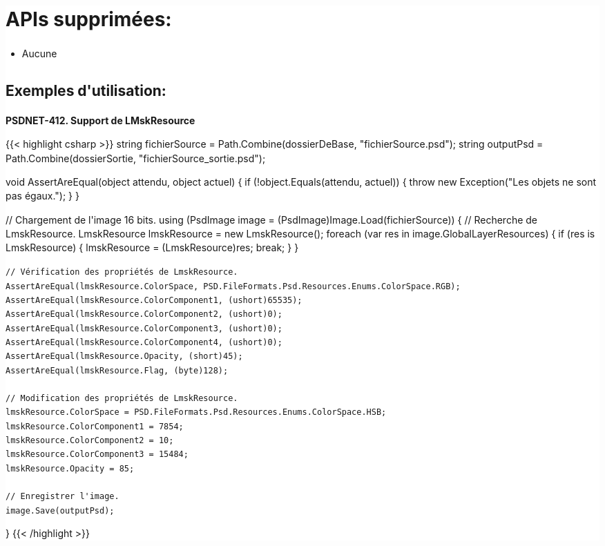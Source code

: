 
# **APIs supprimées:**
- Aucune


## **Exemples d'utilisation:**
**PSDNET-412. Support de LMskResource**

{{< highlight csharp >}}
string fichierSource = Path.Combine(dossierDeBase, "fichierSource.psd");
string outputPsd = Path.Combine(dossierSortie, "fichierSource_sortie.psd");

void AssertAreEqual(object attendu, object actuel)
{
    if (!object.Equals(attendu, actuel))
    {
        throw new Exception("Les objets ne sont pas égaux.");
    }
}

// Chargement de l'image 16 bits.
using (PsdImage image = (PsdImage)Image.Load(fichierSource))
{
    // Recherche de LmskResource.
    LmskResource lmskResource = new LmskResource();
    foreach (var res in image.GlobalLayerResources)
    {
        if (res is LmskResource)
        {
            lmskResource = (LmskResource)res;
            break;
        }
    }

    // Vérification des propriétés de LmskResource.
    AssertAreEqual(lmskResource.ColorSpace, PSD.FileFormats.Psd.Resources.Enums.ColorSpace.RGB);
    AssertAreEqual(lmskResource.ColorComponent1, (ushort)65535);
    AssertAreEqual(lmskResource.ColorComponent2, (ushort)0);
    AssertAreEqual(lmskResource.ColorComponent3, (ushort)0);
    AssertAreEqual(lmskResource.ColorComponent4, (ushort)0);
    AssertAreEqual(lmskResource.Opacity, (short)45);
    AssertAreEqual(lmskResource.Flag, (byte)128);

    // Modification des propriétés de LmskResource.
    lmskResource.ColorSpace = PSD.FileFormats.Psd.Resources.Enums.ColorSpace.HSB;
    lmskResource.ColorComponent1 = 7854;
    lmskResource.ColorComponent2 = 10;
    lmskResource.ColorComponent3 = 15484;
    lmskResource.Opacity = 85;

    // Enregistrer l'image.
    image.Save(outputPsd);
}
{{< /highlight >}}
